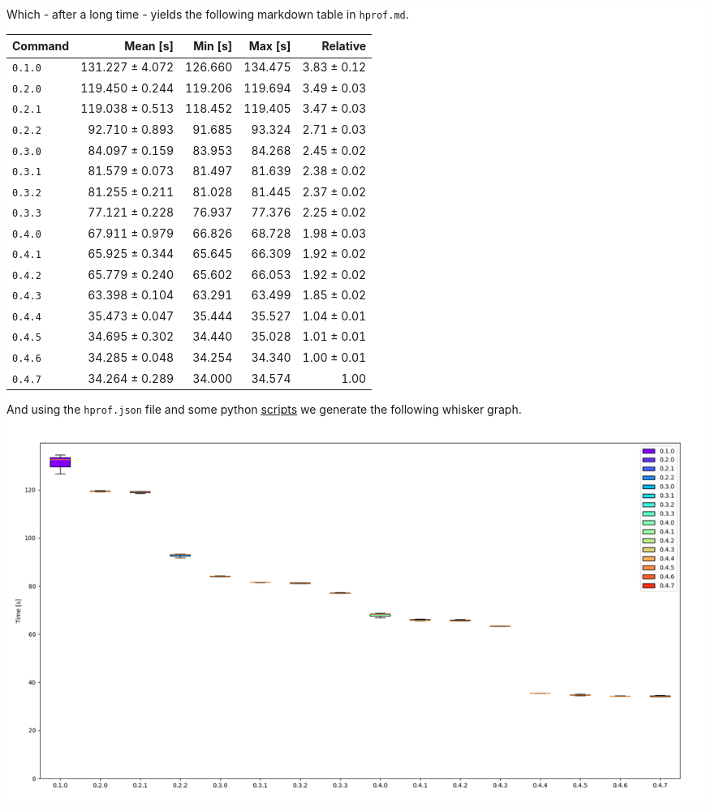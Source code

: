 Which - after a long time - yields the following markdown table in `hprof.md`.

| Command | Mean [s] | Min [s] | Max [s] | Relative |
|:---|---:|---:|---:|---:|
| `0.1.0` | 131.227 ± 4.072 | 126.660 | 134.475 | 3.83 ± 0.12 |
| `0.2.0` | 119.450 ± 0.244 | 119.206 | 119.694 | 3.49 ± 0.03 |
| `0.2.1` | 119.038 ± 0.513 | 118.452 | 119.405 | 3.47 ± 0.03 |
| `0.2.2` | 92.710 ± 0.893 | 91.685 | 93.324 | 2.71 ± 0.03 |
| `0.3.0` | 84.097 ± 0.159 | 83.953 | 84.268 | 2.45 ± 0.02 |
| `0.3.1` | 81.579 ± 0.073 | 81.497 | 81.639 | 2.38 ± 0.02 |
| `0.3.2` | 81.255 ± 0.211 | 81.028 | 81.445 | 2.37 ± 0.02 |
| `0.3.3` | 77.121 ± 0.228 | 76.937 | 77.376 | 2.25 ± 0.02 |
| `0.4.0` | 67.911 ± 0.979 | 66.826 | 68.728 | 1.98 ± 0.03 |
| `0.4.1` | 65.925 ± 0.344 | 65.645 | 66.309 | 1.92 ± 0.02 |
| `0.4.2` | 65.779 ± 0.240 | 65.602 | 66.053 | 1.92 ± 0.02 |
| `0.4.3` | 63.398 ± 0.104 | 63.291 | 63.499 | 1.85 ± 0.02 |
| `0.4.4` | 35.473 ± 0.047 | 35.444 | 35.527 | 1.04 ± 0.01 |
| `0.4.5` | 34.695 ± 0.302 | 34.440 | 35.028 | 1.01 ± 0.01 |
| `0.4.6` | 34.285 ± 0.048 | 34.254 | 34.340 | 1.00 ± 0.01 |
| `0.4.7` | 34.264 ± 0.289 | 34.000 | 34.574 | 1.00 |

And using the `hprof.json` file and some python [scripts](https://github.com/sharkdp/hyperfine/tree/master/scripts) we generate the following whisker graph.

![Whisker graph](/2022-07-11/hprof-graph.png)
